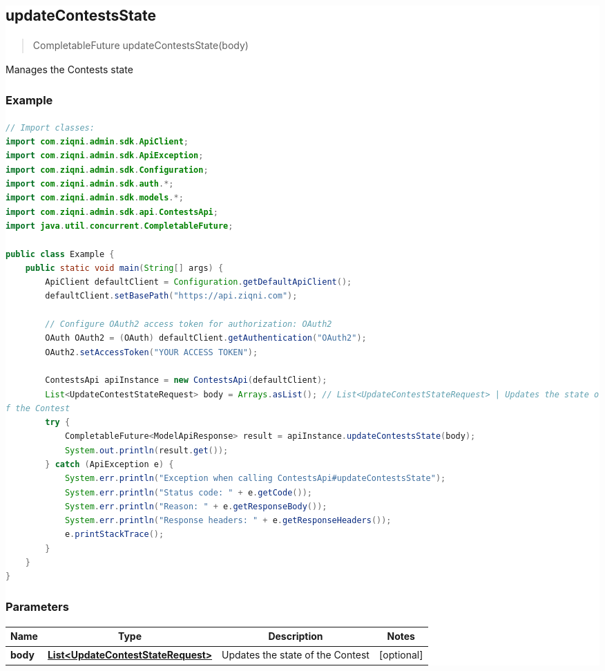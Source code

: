 
## updateContestsState

> CompletableFuture<ModelApiResponse> updateContestsState(body)



Manages the Contests state

### Example

```java
// Import classes:
import com.ziqni.admin.sdk.ApiClient;
import com.ziqni.admin.sdk.ApiException;
import com.ziqni.admin.sdk.Configuration;
import com.ziqni.admin.sdk.auth.*;
import com.ziqni.admin.sdk.models.*;
import com.ziqni.admin.sdk.api.ContestsApi;
import java.util.concurrent.CompletableFuture;

public class Example {
    public static void main(String[] args) {
        ApiClient defaultClient = Configuration.getDefaultApiClient();
        defaultClient.setBasePath("https://api.ziqni.com");
        
        // Configure OAuth2 access token for authorization: OAuth2
        OAuth OAuth2 = (OAuth) defaultClient.getAuthentication("OAuth2");
        OAuth2.setAccessToken("YOUR ACCESS TOKEN");

        ContestsApi apiInstance = new ContestsApi(defaultClient);
        List<UpdateContestStateRequest> body = Arrays.asList(); // List<UpdateContestStateRequest> | Updates the state of the Contest
        try {
            CompletableFuture<ModelApiResponse> result = apiInstance.updateContestsState(body);
            System.out.println(result.get());
        } catch (ApiException e) {
            System.err.println("Exception when calling ContestsApi#updateContestsState");
            System.err.println("Status code: " + e.getCode());
            System.err.println("Reason: " + e.getResponseBody());
            System.err.println("Response headers: " + e.getResponseHeaders());
            e.printStackTrace();
        }
    }
}
```

### Parameters


Name | Type | Description  | Notes
------------- | ------------- | ------------- | -------------
 **body** | [**List&lt;UpdateContestStateRequest&gt;**](UpdateContestStateRequest.md)| Updates the state of the Contest | [optional]
